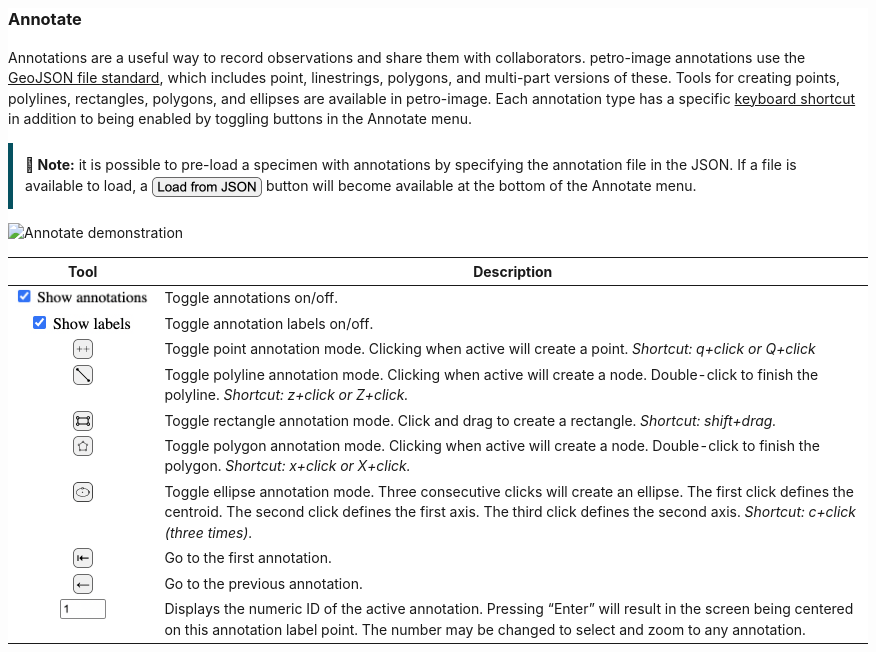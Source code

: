 
### Annotate

Annotations are a useful way to record observations and share them with collaborators. petro-image annotations use the [GeoJSON file standard](https://geojson.org/), which includes point, linestrings, polygons, and multi-part versions of these. Tools for creating points, polylines, rectangles, polygons, and ellipses are available in petro-image. Each annotation type has a specific [keyboard shortcut](#keyboard-shortcuts) in addition to being enabled by toggling buttons in the Annotate menu.

<div style="background-color:##cff4fc; border-left:5px solid #055160; padding:12px; margin:10px 0;">
  <strong>📝 Note:</strong> it is possible to pre-load a specimen with annotations by specifying the annotation file in the JSON. If a file is available to load, a <img src="assets/3_load_from_json.png" alt="icon" height="20" style="vertical-align: middle;"/> button will become available at the bottom of the Annotate menu.
</div>

![Annotate demonstration](assets/annotate_L.gif)

| Tool                                                                                                                                                         | Description                                                                                                                                                                                                                                      |
| ------------------------------------------------------------------------------------------------------------------------------------------------------------ | ------------------------------------------------------------------------------------------------------------------------------------------------------------------------------------------------------------------------------------------------ |
| <img src="assets/3_show_annotations.png" alt="icon" style="max-height:100px; vertical-align: middle; horizontal-align: center; display:block; margin:auto"/> | Toggle annotations on/off.                                                                                                                                                                                                                       |
| <img src="assets/3_show_labels.png" alt="icon" style="max-height:20px; vertical-align: middle; horizontal-align: center; display:block; margin:auto"/>       | Toggle annotation labels on/off.                                                                                                                                                                                                                 |
| <img src="assets/3_point.png" alt="icon" style="max-height:20px; vertical-align: middle; horizontal-align: center; display:block; margin:auto"/>             | Toggle point annotation mode. Clicking when active will create a point. <i>Shortcut: q+click or Q+click</i>                                                                                                                                      |
| <img src="assets/3_line.png" alt="icon" style="max-height:20px; vertical-align: middle; horizontal-align: center; display:block; margin:auto"/>              | Toggle polyline annotation mode. Clicking when active will create a node. Double-click to finish the polyline. <i>Shortcut: z+click or Z+click.</i>                                                                                              |
| <img src="assets/3_rectangle.png" alt="icon" style="max-height:20px; vertical-align: middle; horizontal-align: center; display:block; margin:auto"/>         | Toggle rectangle annotation mode. Click and drag to create a rectangle. <i> Shortcut: shift+drag.</i>                                                                                                                                            |
| <img src="assets/3_polygon.png" alt="icon" style="max-height:20px; vertical-align: middle; horizontal-align: center; display:block; margin:auto"/>           | Toggle polygon annotation mode. Clicking when active will create a node. Double-click to finish the polygon. <i> Shortcut: x+click or X+click.</i>                                                                                               |
| <img src="assets/3_oval.png" alt="icon" style="max-height:20px; vertical-align: middle; horizontal-align: center; display:block; margin:auto"/>              | Toggle ellipse annotation mode. Three consecutive clicks will create an ellipse. The first click defines the centroid. The second click defines the first axis. The third click defines the second axis. <i>Shortcut: c+click (three times).</i> |
| <img src="assets/3_go_to_first.png" alt="icon" style="max-height:20px; vertical-align: middle; horizontal-align: center; display:block; margin:auto"/>       | Go to the first annotation.                                                                                                                                                                                                                      |
| <img src="assets/3_go_to_previous.png" alt="icon" style="max-height:20px; vertical-align: middle; horizontal-align: center; display:block; margin:auto"/>    | Go to the previous annotation.                                                                                                                                                                                                                   |
| <img src="assets/3_annotation_no.png" alt="icon" style="max-height:20px; vertical-align: middle; horizontal-align: center; display:block; margin:auto"/>     | Displays the numeric ID of the active annotation. Pressing “Enter” will result in the screen being centered on this annotation label point. The number may be changed to select and zoom to any annotation.                                      |